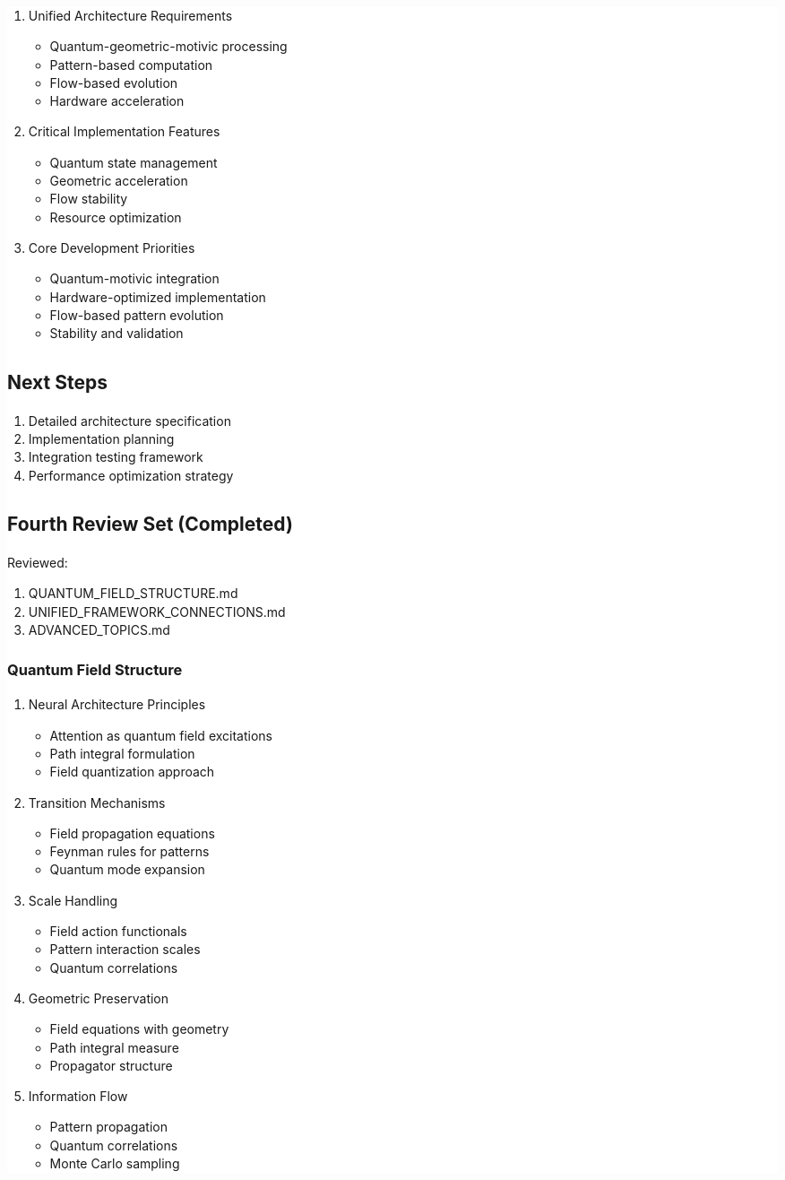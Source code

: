 1. Unified Architecture Requirements
   - Quantum-geometric-motivic processing
   - Pattern-based computation
   - Flow-based evolution
   - Hardware acceleration

2. Critical Implementation Features
   - Quantum state management
   - Geometric acceleration
   - Flow stability
   - Resource optimization

3. Core Development Priorities
   - Quantum-motivic integration
   - Hardware-optimized implementation
   - Flow-based pattern evolution
   - Stability and validation

## Next Steps
1. Detailed architecture specification
2. Implementation planning
3. Integration testing framework
4. Performance optimization strategy

## Fourth Review Set (Completed)
Reviewed:
1. QUANTUM_FIELD_STRUCTURE.md
2. UNIFIED_FRAMEWORK_CONNECTIONS.md
3. ADVANCED_TOPICS.md

### Quantum Field Structure
1. Neural Architecture Principles
   - Attention as quantum field excitations
   - Path integral formulation
   - Field quantization approach

2. Transition Mechanisms
   - Field propagation equations
   - Feynman rules for patterns
   - Quantum mode expansion

3. Scale Handling
   - Field action functionals
   - Pattern interaction scales
   - Quantum correlations

4. Geometric Preservation
   - Field equations with geometry
   - Path integral measure
   - Propagator structure

5. Information Flow
   - Pattern propagation
   - Quantum correlations
   - Monte Carlo sampling
